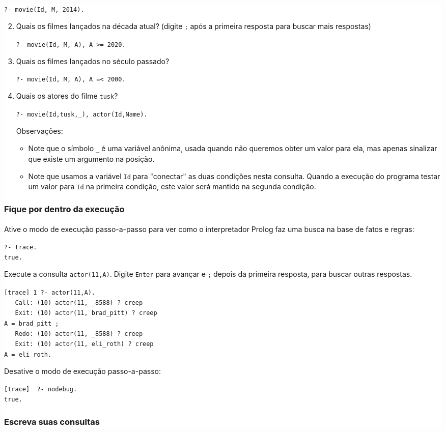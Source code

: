    `?- movie(Id, M, 2014).`

2. Quais os filmes lançados na década atual? (digite `;` após a primeira resposta para buscar mais respostas)
   
   `?- movie(Id, M, A), A >= 2020.`

3. Quais os filmes lançados no século passado? 
   
   `?- movie(Id, M, A), A =< 2000.`

4. Quais os atores do filme `tusk`?

   `?- movie(Id,tusk,_), actor(Id,Name).`

   Observações:
   
   - Note que o símbolo `_` é uma variável anônima, usada quando não queremos obter um valor para ela, mas apenas sinalizar que existe um argumento na posição.

   - Note que usamos a variável `Id` para "conectar" as duas condições nesta consulta. Quando a execução do programa testar um valor para `Id` na primeira condição, este valor será mantido na segunda condição.




### Fique por dentro da execução

Ative o modo de execução passo-a-passo para ver como o interpretador Prolog faz uma busca na base de fatos e regras:

```
?- trace.
true.
```

Execute a consulta `actor(11,A)`. Digite `Enter` para avançar e `;` depois da primeira resposta, para buscar outras respostas.

```
[trace] 1 ?- actor(11,A).
   Call: (10) actor(11, _8588) ? creep
   Exit: (10) actor(11, brad_pitt) ? creep
A = brad_pitt ;
   Redo: (10) actor(11, _8588) ? creep
   Exit: (10) actor(11, eli_roth) ? creep
A = eli_roth.
```

Desative o modo de execução passo-a-passo:

```
[trace]  ?- nodebug.
true.
```



### Escreva suas consultas 
